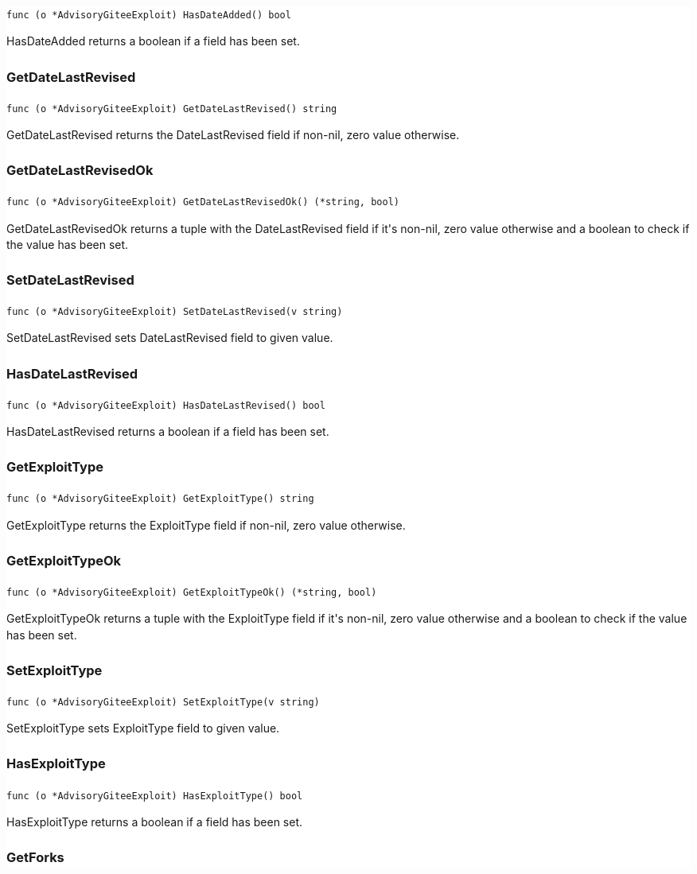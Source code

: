 `func (o *AdvisoryGiteeExploit) HasDateAdded() bool`

HasDateAdded returns a boolean if a field has been set.

### GetDateLastRevised

`func (o *AdvisoryGiteeExploit) GetDateLastRevised() string`

GetDateLastRevised returns the DateLastRevised field if non-nil, zero value otherwise.

### GetDateLastRevisedOk

`func (o *AdvisoryGiteeExploit) GetDateLastRevisedOk() (*string, bool)`

GetDateLastRevisedOk returns a tuple with the DateLastRevised field if it's non-nil, zero value otherwise
and a boolean to check if the value has been set.

### SetDateLastRevised

`func (o *AdvisoryGiteeExploit) SetDateLastRevised(v string)`

SetDateLastRevised sets DateLastRevised field to given value.

### HasDateLastRevised

`func (o *AdvisoryGiteeExploit) HasDateLastRevised() bool`

HasDateLastRevised returns a boolean if a field has been set.

### GetExploitType

`func (o *AdvisoryGiteeExploit) GetExploitType() string`

GetExploitType returns the ExploitType field if non-nil, zero value otherwise.

### GetExploitTypeOk

`func (o *AdvisoryGiteeExploit) GetExploitTypeOk() (*string, bool)`

GetExploitTypeOk returns a tuple with the ExploitType field if it's non-nil, zero value otherwise
and a boolean to check if the value has been set.

### SetExploitType

`func (o *AdvisoryGiteeExploit) SetExploitType(v string)`

SetExploitType sets ExploitType field to given value.

### HasExploitType

`func (o *AdvisoryGiteeExploit) HasExploitType() bool`

HasExploitType returns a boolean if a field has been set.

### GetForks
